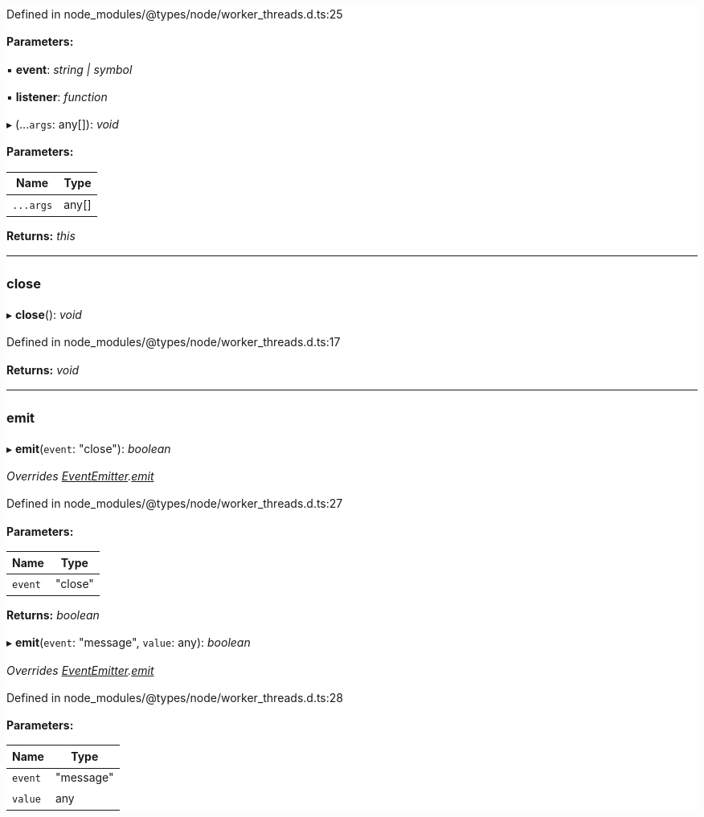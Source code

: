 Defined in node_modules/@types/node/worker_threads.d.ts:25

**Parameters:**

▪ **event**: *string | symbol*

▪ **listener**: *function*

▸ (...`args`: any[]): *void*

**Parameters:**

Name | Type |
------ | ------ |
`...args` | any[] |

**Returns:** *this*

___

###  close

▸ **close**(): *void*

Defined in node_modules/@types/node/worker_threads.d.ts:17

**Returns:** *void*

___

###  emit

▸ **emit**(`event`: "close"): *boolean*

*Overrides [EventEmitter](_node_modules__types_node_events_d_._events_.internal.eventemitter.md).[emit](_node_modules__types_node_events_d_._events_.internal.eventemitter.md#emit)*

Defined in node_modules/@types/node/worker_threads.d.ts:27

**Parameters:**

Name | Type |
------ | ------ |
`event` | "close" |

**Returns:** *boolean*

▸ **emit**(`event`: "message", `value`: any): *boolean*

*Overrides [EventEmitter](_node_modules__types_node_events_d_._events_.internal.eventemitter.md).[emit](_node_modules__types_node_events_d_._events_.internal.eventemitter.md#emit)*

Defined in node_modules/@types/node/worker_threads.d.ts:28

**Parameters:**

Name | Type |
------ | ------ |
`event` | "message" |
`value` | any |
